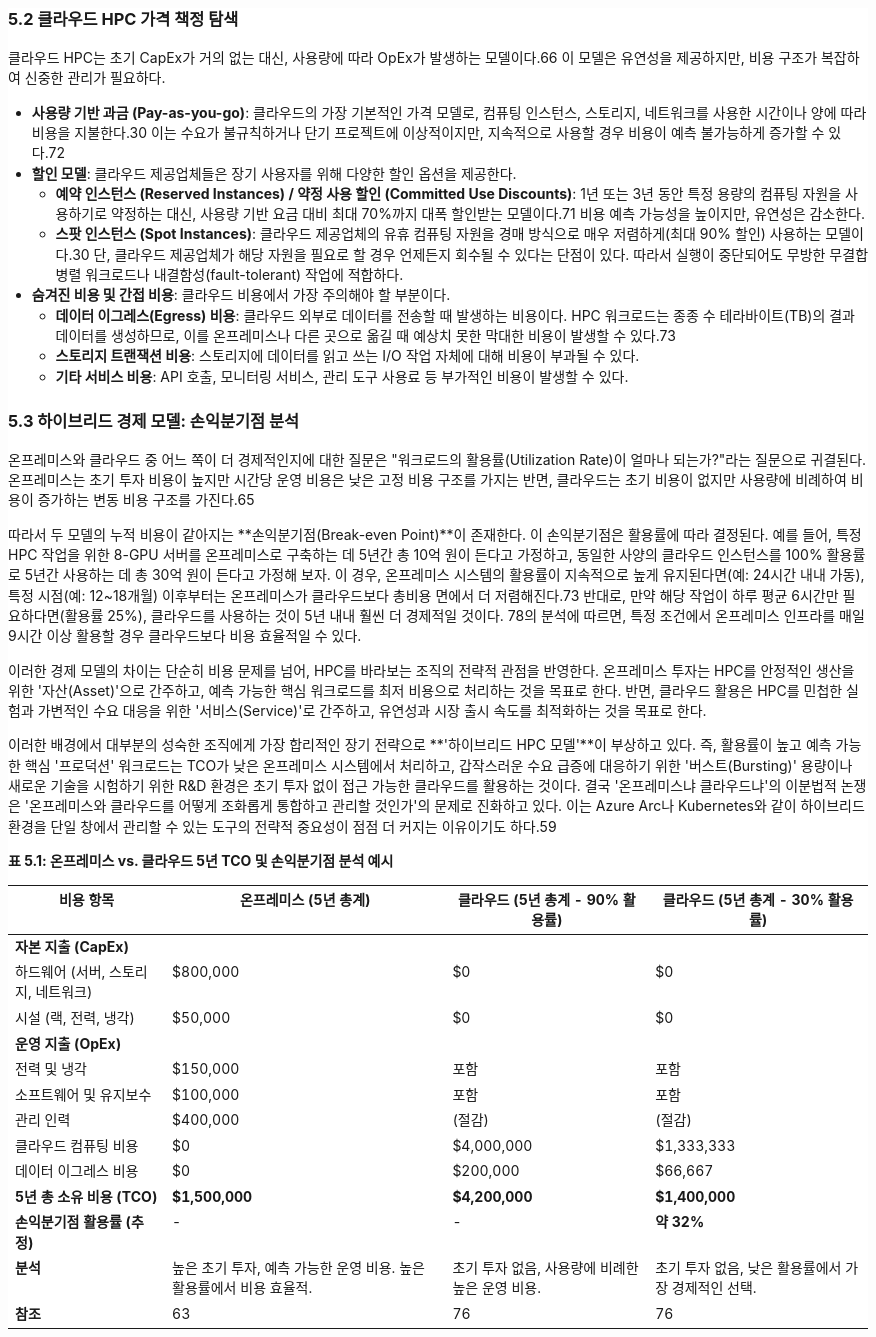 ### 5.2  클라우드 HPC 가격 책정 탐색

클라우드 HPC는 초기 CapEx가 거의 없는 대신, 사용량에 따라 OpEx가 발생하는 모델이다.66 이 모델은 유연성을 제공하지만, 비용 구조가 복잡하여 신중한 관리가 필요하다.

- **사용량 기반 과금 (Pay-as-you-go)**: 클라우드의 가장 기본적인 가격 모델로, 컴퓨팅 인스턴스, 스토리지, 네트워크를 사용한 시간이나 양에 따라 비용을 지불한다.30 이는 수요가 불규칙하거나 단기 프로젝트에 이상적이지만, 지속적으로 사용할 경우 비용이 예측 불가능하게 증가할 수 있다.72
- **할인 모델**: 클라우드 제공업체들은 장기 사용자를 위해 다양한 할인 옵션을 제공한다.
  - **예약 인스턴스 (Reserved Instances) / 약정 사용 할인 (Committed Use Discounts)**: 1년 또는 3년 동안 특정 용량의 컴퓨팅 자원을 사용하기로 약정하는 대신, 사용량 기반 요금 대비 최대 70%까지 대폭 할인받는 모델이다.71 비용 예측 가능성을 높이지만, 유연성은 감소한다.
  - **스팟 인스턴스 (Spot Instances)**: 클라우드 제공업체의 유휴 컴퓨팅 자원을 경매 방식으로 매우 저렴하게(최대 90% 할인) 사용하는 모델이다.30 단, 클라우드 제공업체가 해당 자원을 필요로 할 경우 언제든지 회수될 수 있다는 단점이 있다. 따라서 실행이 중단되어도 무방한 무결합 병렬 워크로드나 내결함성(fault-tolerant) 작업에 적합하다.
- **숨겨진 비용 및 간접 비용**: 클라우드 비용에서 가장 주의해야 할 부분이다.
  - **데이터 이그레스(Egress) 비용**: 클라우드 외부로 데이터를 전송할 때 발생하는 비용이다. HPC 워크로드는 종종 수 테라바이트(TB)의 결과 데이터를 생성하므로, 이를 온프레미스나 다른 곳으로 옮길 때 예상치 못한 막대한 비용이 발생할 수 있다.73
  - **스토리지 트랜잭션 비용**: 스토리지에 데이터를 읽고 쓰는 I/O 작업 자체에 대해 비용이 부과될 수 있다.
  - **기타 서비스 비용**: API 호출, 모니터링 서비스, 관리 도구 사용료 등 부가적인 비용이 발생할 수 있다.

### 5.3  하이브리드 경제 모델: 손익분기점 분석

온프레미스와 클라우드 중 어느 쪽이 더 경제적인지에 대한 질문은 "워크로드의 활용률(Utilization Rate)이 얼마나 되는가?"라는 질문으로 귀결된다. 온프레미스는 초기 투자 비용이 높지만 시간당 운영 비용은 낮은 고정 비용 구조를 가지는 반면, 클라우드는 초기 비용이 없지만 사용량에 비례하여 비용이 증가하는 변동 비용 구조를 가진다.65

따라서 두 모델의 누적 비용이 같아지는 **손익분기점(Break-even Point)**이 존재한다. 이 손익분기점은 활용률에 따라 결정된다. 예를 들어, 특정 HPC 작업을 위한 8-GPU 서버를 온프레미스로 구축하는 데 5년간 총 10억 원이 든다고 가정하고, 동일한 사양의 클라우드 인스턴스를 100% 활용률로 5년간 사용하는 데 총 30억 원이 든다고 가정해 보자. 이 경우, 온프레미스 시스템의 활용률이 지속적으로 높게 유지된다면(예: 24시간 내내 가동), 특정 시점(예: 12~18개월) 이후부터는 온프레미스가 클라우드보다 총비용 면에서 더 저렴해진다.73 반대로, 만약 해당 작업이 하루 평균 6시간만 필요하다면(활용률 25%), 클라우드를 사용하는 것이 5년 내내 훨씬 더 경제적일 것이다. 78의 분석에 따르면, 특정 조건에서 온프레미스 인프라를 매일 9시간 이상 활용할 경우 클라우드보다 비용 효율적일 수 있다.

이러한 경제 모델의 차이는 단순히 비용 문제를 넘어, HPC를 바라보는 조직의 전략적 관점을 반영한다. 온프레미스 투자는 HPC를 안정적인 생산을 위한 '자산(Asset)'으로 간주하고, 예측 가능한 핵심 워크로드를 최저 비용으로 처리하는 것을 목표로 한다. 반면, 클라우드 활용은 HPC를 민첩한 실험과 가변적인 수요 대응을 위한 '서비스(Service)'로 간주하고, 유연성과 시장 출시 속도를 최적화하는 것을 목표로 한다.

이러한 배경에서 대부분의 성숙한 조직에게 가장 합리적인 장기 전략으로 **'하이브리드 HPC 모델'**이 부상하고 있다. 즉, 활용률이 높고 예측 가능한 핵심 '프로덕션' 워크로드는 TCO가 낮은 온프레미스 시스템에서 처리하고, 갑작스러운 수요 급증에 대응하기 위한 '버스트(Bursting)' 용량이나 새로운 기술을 시험하기 위한 R&D 환경은 초기 투자 없이 접근 가능한 클라우드를 활용하는 것이다. 결국 '온프레미스냐 클라우드냐'의 이분법적 논쟁은 '온프레미스와 클라우드를 어떻게 조화롭게 통합하고 관리할 것인가'의 문제로 진화하고 있다. 이는 Azure Arc나 Kubernetes와 같이 하이브리드 환경을 단일 창에서 관리할 수 있는 도구의 전략적 중요성이 점점 더 커지는 이유이기도 하다.59

**표 5.1: 온프레미스 vs. 클라우드 5년 TCO 및 손익분기점 분석 예시**

| 비용 항목                           | 온프레미스 (5년 총계)                                        | 클라우드 (5년 총계 - 90% 활용률)                | 클라우드 (5년 총계 - 30% 활용률)                    |
| ----------------------------------- | ------------------------------------------------------------ | ----------------------------------------------- | --------------------------------------------------- |
| **자본 지출 (CapEx)**               |                                                              |                                                 |                                                     |
| 하드웨어 (서버, 스토리지, 네트워크) | $800,000                                                     | $0                                              | $0                                                  |
| 시설 (랙, 전력, 냉각)               | $50,000                                                      | $0                                              | $0                                                  |
| **운영 지출 (OpEx)**                |                                                              |                                                 |                                                     |
| 전력 및 냉각                        | $150,000                                                     | 포함                                            | 포함                                                |
| 소프트웨어 및 유지보수              | $100,000                                                     | 포함                                            | 포함                                                |
| 관리 인력                           | $400,000                                                     | (절감)                                          | (절감)                                              |
| 클라우드 컴퓨팅 비용                | $0                                                           | $4,000,000                                      | $1,333,333                                          |
| 데이터 이그레스 비용                | $0                                                           | $200,000                                        | $66,667                                             |
| **5년 총 소유 비용 (TCO)**          | **$1,500,000**                                               | **$4,200,000**                                  | **$1,400,000**                                      |
| **손익분기점 활용률 (추정)**        | -                                                            | -                                               | **약 32%**                                          |
| **분석**                            | 높은 초기 투자, 예측 가능한 운영 비용. 높은 활용률에서 비용 효율적. | 초기 투자 없음, 사용량에 비례한 높은 운영 비용. | 초기 투자 없음, 낮은 활용률에서 가장 경제적인 선택. |
| **참조**                            | 63                                                           | 76                                              | 76                                                  |
